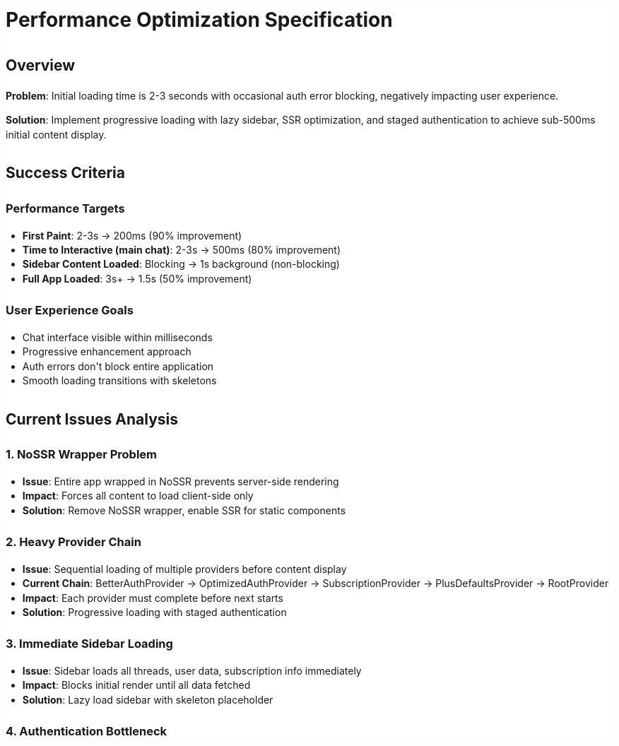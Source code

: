 # Performance Optimization Specification

## Overview

**Problem**: Initial loading time is 2-3 seconds with occasional auth error blocking, negatively impacting user experience.

**Solution**: Implement progressive loading with lazy sidebar, SSR optimization, and staged authentication to achieve sub-500ms initial content display.

## Success Criteria

### Performance Targets

- **First Paint**: 2-3s → 200ms (90% improvement)
- **Time to Interactive (main chat)**: 2-3s → 500ms (80% improvement)
- **Sidebar Content Loaded**: Blocking → 1s background (non-blocking)
- **Full App Loaded**: 3s+ → 1.5s (50% improvement)

### User Experience Goals

- Chat interface visible within milliseconds
- Progressive enhancement approach
- Auth errors don't block entire application
- Smooth loading transitions with skeletons

## Current Issues Analysis

### 1. NoSSR Wrapper Problem

- **Issue**: Entire app wrapped in NoSSR prevents server-side rendering
- **Impact**: Forces all content to load client-side only
- **Solution**: Remove NoSSR wrapper, enable SSR for static components

### 2. Heavy Provider Chain

- **Issue**: Sequential loading of multiple providers before content display
- **Current Chain**: BetterAuthProvider → OptimizedAuthProvider → SubscriptionProvider → PlusDefaultsProvider → RootProvider
- **Impact**: Each provider must complete before next starts
- **Solution**: Progressive loading with staged authentication

### 3. Immediate Sidebar Loading

- **Issue**: Sidebar loads all threads, user data, subscription info immediately
- **Impact**: Blocks initial render until all data fetched
- **Solution**: Lazy load sidebar with skeleton placeholder

### 4. Authentication Bottleneck
